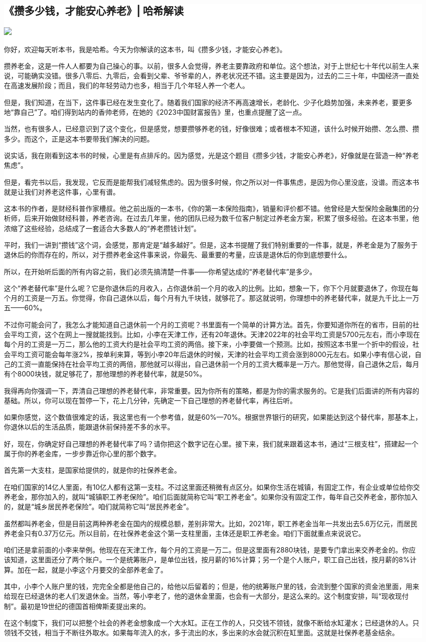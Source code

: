 ## 《攒多少钱，才能安心养老》| 哈希解读

<img  src="https://piccdn2.umiwi.com/uploader/image/ddarticle/2023061311/1811003026203304936/061311.jpeg" width="2126"/>



你好，欢迎每天听本书，我是哈希。今天为你解读的这本书，叫《攒多少钱，才能安心养老》。

攒养老金，这是一件人人都要为自己操心的事。以前，很多人会觉得，养老主要靠政府和单位。这个想法，对于上世纪七十年代以前生人来说，可能确实没错。很多八零后、九零后，会看到父辈、爷爷辈的人，养老状况还不错。这主要是因为，过去的二三十年，中国经济一直处在高速发展阶段；而且，我们的年轻劳动力也多，相当于几个年轻人养一个老人。

但是，我们知道，在当下，这件事已经在发生变化了。随着我们国家的经济不再高速增长，老龄化、少子化趋势加强，未来养老，要更多地“靠自己”了。咱们得到站内的香帅老师，在她的《2023中国财富报告》里，也重点提醒了这一点。

当然，也有很多人，已经意识到了这个变化，但是感觉，想要攒够养老的钱，好像很难；或者根本不知道，该什么时候开始攒、怎么攒、攒多少。而这个，正是这本书要带我们解决的问题。

说实话，我在刚看到这本书的时候，心里是有点排斥的。因为感觉，光是这个题目《攒多少钱，才能安心养老》，好像就是在营造一种“养老焦虑”。

但是，看完书以后，我发现，它反而是能帮我们减轻焦虑的。因为很多时候，你之所以对一件事焦虑，是因为你心里没底，没谱。而这本书就是让我们对养老这件事，心里有谱。

这本书的作者，是财经科普作家槽叔。他之前出版的一本书，《你的第一本保险指南》，销量和评价都不错。他曾经是大型保险金融集团的分析师，后来开始做财经科普，养老咨询。在过去几年里，他的团队已经为数千位客户制定过养老金方案，积累了很多经验。在这本书里，他浓缩了这些经验，总结成了一套适合大多数人的“养老攒钱计划”。

平时，我们一讲到“攒钱”这个词，会感觉，那肯定是“越多越好”。但是，这本书提醒了我们特别重要的一件事，就是，养老金是为了服务于退休后的你而存在的，所以，对于攒养老金这件事来说，你最先、最重要的考量，应该是退休后的你到底想要什么。

所以，在开始听后面的所有内容之前，我们必须先搞清楚一件事——你希望达成的“养老替代率”是多少。

这个“养老替代率”是什么呢？它是你退休后的月收入，占你退休前一个月的收入的比例。比如，想象一下，你下个月就要退休了，你现在每个月的工资是一万五。你觉得，你自己退休以后，每个月有九千块钱，就够花了。那这就说明，你理想中的养老替代率，就是九千比上一万五——60%。

不过你可能会问了，我怎么才能知道自己退休前一个月的工资呢？书里面有一个简单的计算方法。首先，你要知道你所在的省市，目前的社会平均工资，这个在网上一搜就能找到。比如，小李在天津工作，还有20年退休。天津2022年的社会平均工资是5700元左右，而小李现在每个月的工资是一万二，那么他的工资大约是社会平均工资的两倍。接下来，小李要做一个预测。比如，按照这本书里一个折中的假设，社会平均工资可能会每年涨2%，按单利来算，等到小李20年后退休的时候，天津的社会平均工资会涨到8000元左右。如果小李有信心说，自己的工资一直能保持在社会平均工资的两倍，那他就可以得出，自己退休前一个月的工资大概率是一万六。那他觉得，自己退休之后，每月有个8000块钱，就足够花了，那他理想的养老替代率，就是50%。

我得再向你强调一下，弄清自己理想的养老替代率，非常重要。因为你所有的策略，都是为你的需求服务的。它是我们后面讲的所有内容的基础。所以，你可以现在暂停一下，花上几分钟，先确定一下自己理想的养老替代率，再往后听。

如果你感觉，这个数值很难定的话，我这里也有一个参考值，就是60%—70%。根据世界银行的研究，如果能达到这个替代率，那基本上，你退休以后的生活品质，能跟退休前保持差不多的水平。

好，现在，你确定好自己理想的养老替代率了吗？请你把这个数字记在心里。接下来，我们就来跟着这本书，通过“三根支柱”，搭建起一个属于你的养老金库，一步步靠近你心里的那个数字。



首先第一大支柱，是国家给提供的，就是你的社保养老金。

在咱们国家的14亿人里面，有10亿人都有这第一支柱。不过这里面还稍微有点区分。如果你生活在城镇，有固定工作，有企业或单位给你交养老金，那你加入的，就叫“城镇职工养老保险”。咱们后面就简称它叫“职工养老金”。如果你没有固定工作，每年自己交养老金，那你加入的，就是“城乡居民养老保险”。咱们就简称它叫“居民养老金”。

虽然都叫养老金，但是目前这两种养老金在国内的规模总额，差别非常大。比如，2021年，职工养老金当年一共发出去5.6万亿元，而居民养老金只有0.37万亿元。所以目前，在社保养老金这个第一支柱里面，主体还是职工养老金。咱们下面就重点来说说它。

咱们还是拿前面的小李来举例。他现在在天津工作，每个月的工资是一万二。但是这里面有2880块钱，是要专门拿出来交养老金的。你应该知道，这里面还分了两个账户。一个是统筹账户，是单位出钱，按月薪的16%计算；另一个是个人账户，职工自己出钱，按月薪的8%计算。加在一起，就是小李这个月要交的全部养老金了。

其中，小李个人账户里的钱，完完全全都是他自己的，给他以后留着的；但是，他的统筹账户里的钱，会流到整个国家的资金池里面，用来给现在已经退休的老人们发退休金。当然，等小李老了，他的退休金里面，也会有一大部分，是这么来的。这个制度安排，叫“现收现付制”。最初是19世纪的德国首相俾斯麦提出来的。

在这个制度下，我们可以把整个社会的养老金想象成一个大水缸。正在工作的人，只交钱不领钱，就像不断给水缸灌水；已经退休的人。只领钱不交钱，相当于不断往外取水。如果每年流入的水，多于流出的水，多出来的水会就沉积在缸里面。这就是社保养老基金结余。
